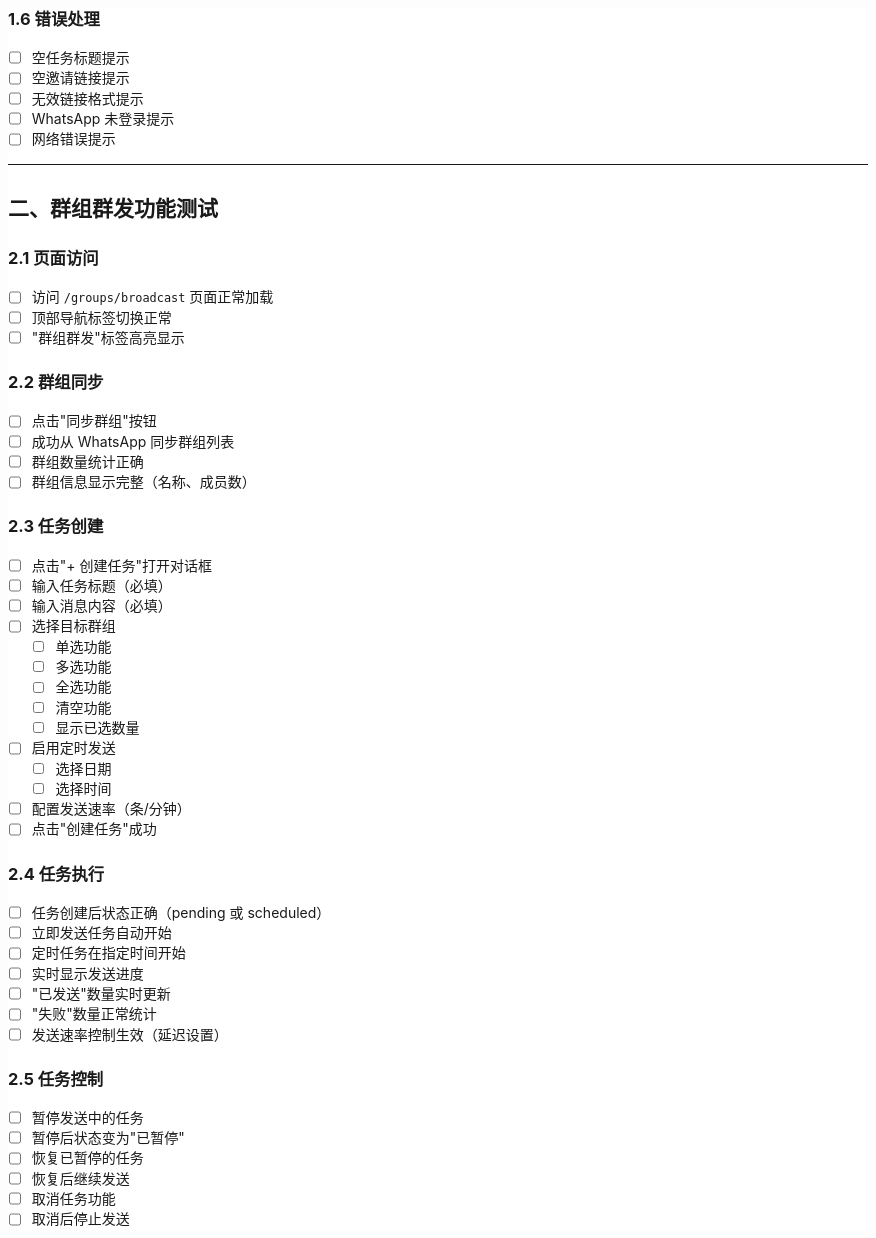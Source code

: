 ### 1.6 错误处理
- [ ] 空任务标题提示
- [ ] 空邀请链接提示
- [ ] 无效链接格式提示
- [ ] WhatsApp 未登录提示
- [ ] 网络错误提示

---

## 二、群组群发功能测试

### 2.1 页面访问
- [ ] 访问 `/groups/broadcast` 页面正常加载
- [ ] 顶部导航标签切换正常
- [ ] "群组群发"标签高亮显示

### 2.2 群组同步
- [ ] 点击"同步群组"按钮
- [ ] 成功从 WhatsApp 同步群组列表
- [ ] 群组数量统计正确
- [ ] 群组信息显示完整（名称、成员数）

### 2.3 任务创建
- [ ] 点击"+ 创建任务"打开对话框
- [ ] 输入任务标题（必填）
- [ ] 输入消息内容（必填）
- [ ] 选择目标群组
  - [ ] 单选功能
  - [ ] 多选功能
  - [ ] 全选功能
  - [ ] 清空功能
  - [ ] 显示已选数量
- [ ] 启用定时发送
  - [ ] 选择日期
  - [ ] 选择时间
- [ ] 配置发送速率（条/分钟）
- [ ] 点击"创建任务"成功

### 2.4 任务执行
- [ ] 任务创建后状态正确（pending 或 scheduled）
- [ ] 立即发送任务自动开始
- [ ] 定时任务在指定时间开始
- [ ] 实时显示发送进度
- [ ] "已发送"数量实时更新
- [ ] "失败"数量正常统计
- [ ] 发送速率控制生效（延迟设置）

### 2.5 任务控制
- [ ] 暂停发送中的任务
- [ ] 暂停后状态变为"已暂停"
- [ ] 恢复已暂停的任务
- [ ] 恢复后继续发送
- [ ] 取消任务功能
- [ ] 取消后停止发送
